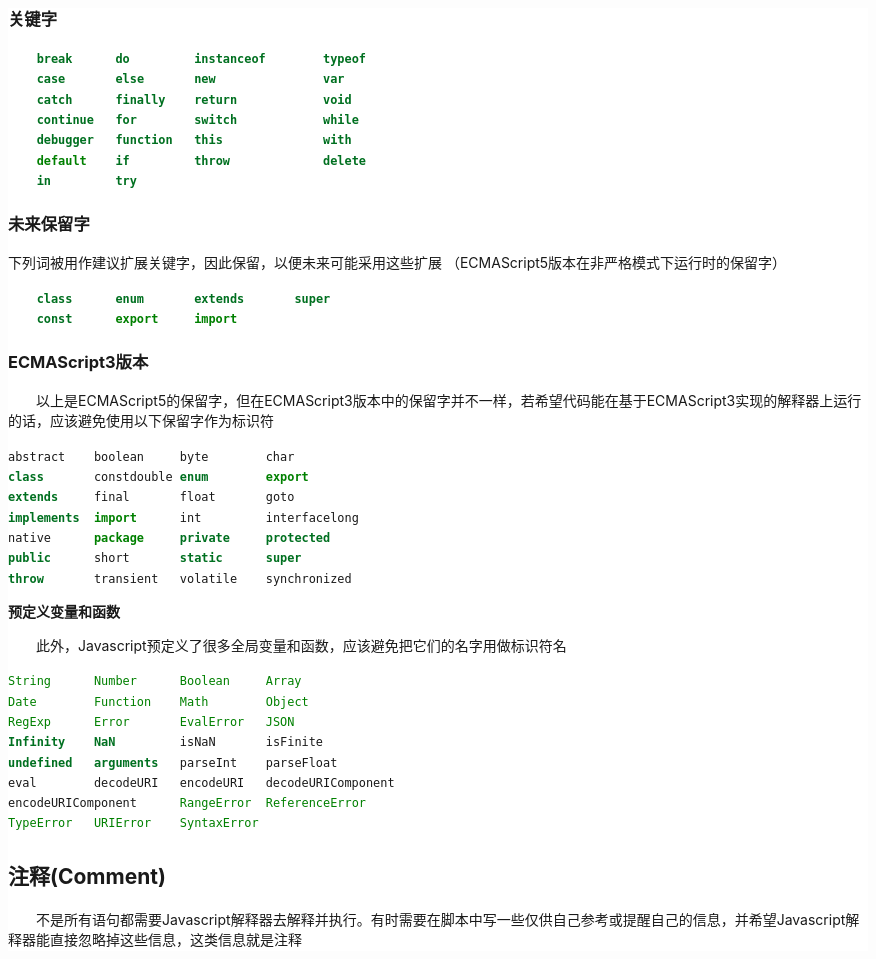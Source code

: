 ### 关键字

```javascript
    break      do         instanceof        typeof
    case       else       new               var
    catch      finally    return            void
    continue   for        switch            while
    debugger   function   this              with
    default    if         throw             delete
    in         try
```

### 未来保留字

下列词被用作建议扩展关键字，因此保留，以便未来可能采用这些扩展
（ECMAScript5版本在非严格模式下运行时的保留字）

```javascript
    class      enum       extends       super
    const      export     import
```

### ECMAScript3版本

　　以上是ECMAScript5的保留字，但在ECMAScript3版本中的保留字并不一样，若希望代码能在基于ECMAScript3实现的解释器上运行的话，应该避免使用以下保留字作为标识符

```javascript
abstract    boolean     byte        char 
class       constdouble enum        export 
extends     final       float       goto 
implements  import      int         interfacelong 
native      package     private     protected
public      short       static      super 
throw       transient   volatile    synchronized
```

**预定义变量和函数**

　　此外，Javascript预定义了很多全局变量和函数，应该避免把它们的名字用做标识符名

```javascript
String      Number      Boolean     Array
Date        Function    Math        Object
RegExp      Error       EvalError   JSON
Infinity    NaN         isNaN       isFinite
undefined   arguments   parseInt    parseFloat
eval        decodeURI   encodeURI   decodeURIComponent
encodeURIComponent      RangeError  ReferenceError 
TypeError   URIError    SyntaxError
```

## 注释(Comment)

　　不是所有语句都需要Javascript解释器去解释并执行。有时需要在脚本中写一些仅供自己参考或提醒自己的信息，并希望Javascript解释器能直接忽略掉这些信息，这类信息就是注释
